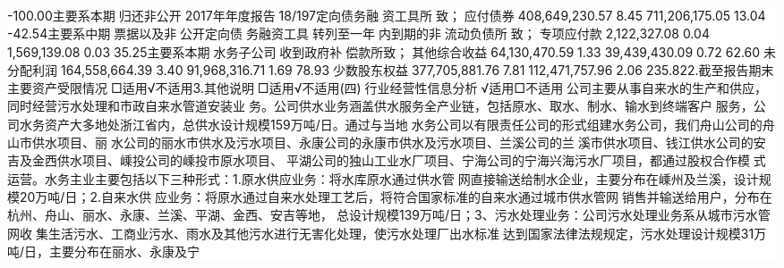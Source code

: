 -100.00主要系本期
归还非公开
2017年年度报告
18/197定向债务融
资工具所
致；
应付债券
408,649,230.57
8.45
711,206,175.05
13.04
-42.54主要系中期
票据以及非
公开定向债
务融资工具
转列至一年
内到期的非
流动负债所
致；
专项应付款
2,122,327.08
0.04
1,569,139.08
0.03
35.25主要系本期
水务子公司
收到政府补
偿款所致；
其他综合收益
64,130,470.59
1.33
39,439,430.09
0.72
62.60
未分配利润
164,558,664.39
3.40
91,968,316.71
1.69
78.93
少数股东权益
377,705,881.76
7.81
112,471,757.96
2.06
235.822.截至报告期末主要资产受限情况
□适用√不适用3.其他说明
□适用√不适用(四)
行业经营性信息分析
√适用□不适用
公司主要从事自来水的生产和供应，同时经营污水处理和市政自来水管道安装业
务。公司供水业务涵盖供水服务全产业链，包括原水、取水、制水、输水到终端客户
服务，公司水务资产大多地处浙江省内，总供水设计规模159万吨/日。通过与当地
水务公司以有限责任公司的形式组建水务公司，我们舟山公司的舟山市供水项目、丽
水公司的丽水市供水及污水项目、永康公司的永康市供水及污水项目、兰溪公司的兰
溪市供水项目、钱江供水公司的安吉及金西供水项目、嵊投公司的嵊投市原水项目、
平湖公司的独山工业水厂项目、宁海公司的宁海兴海污水厂项目，都通过股权合作模
式运营。水务主业主要包括以下三种形式：1.原水供应业务：将水库原水通过供水管
网直接输送给制水企业，主要分布在嵊州及兰溪，设计规模20万吨/日；2.自来水供
应业务：将原水通过自来水处理工艺后，将符合国家标准的自来水通过城市供水管网
销售并输送给用户，分布在杭州、舟山、丽水、永康、兰溪、平湖、金西、安吉等地，
总设计规模139万吨/日；3、污水处理业务：公司污水处理业务系从城市污水管网收
集生活污水、工商业污水、雨水及其他污水进行无害化处理，使污水处理厂出水标准
达到国家法律法规规定，污水处理设计规模31万吨/日，主要分布在丽水、永康及宁